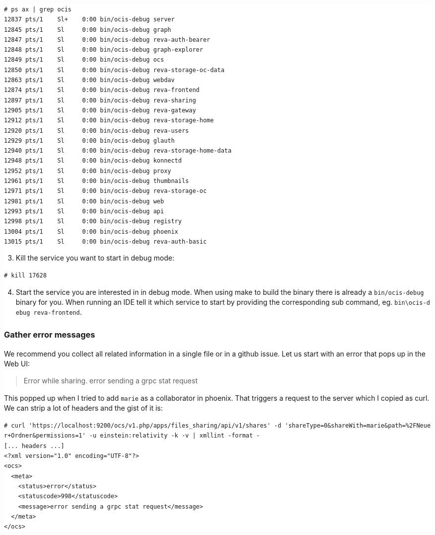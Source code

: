 ```console
# ps ax | grep ocis
12837 pts/1    Sl+    0:00 bin/ocis-debug server
12845 pts/1    Sl     0:00 bin/ocis-debug graph
12847 pts/1    Sl     0:00 bin/ocis-debug reva-auth-bearer
12848 pts/1    Sl     0:00 bin/ocis-debug graph-explorer
12849 pts/1    Sl     0:00 bin/ocis-debug ocs
12850 pts/1    Sl     0:00 bin/ocis-debug reva-storage-oc-data
12863 pts/1    Sl     0:00 bin/ocis-debug webdav
12874 pts/1    Sl     0:00 bin/ocis-debug reva-frontend
12897 pts/1    Sl     0:00 bin/ocis-debug reva-sharing
12905 pts/1    Sl     0:00 bin/ocis-debug reva-gateway
12912 pts/1    Sl     0:00 bin/ocis-debug reva-storage-home
12920 pts/1    Sl     0:00 bin/ocis-debug reva-users
12929 pts/1    Sl     0:00 bin/ocis-debug glauth
12940 pts/1    Sl     0:00 bin/ocis-debug reva-storage-home-data
12948 pts/1    Sl     0:00 bin/ocis-debug konnectd
12952 pts/1    Sl     0:00 bin/ocis-debug proxy
12961 pts/1    Sl     0:00 bin/ocis-debug thumbnails
12971 pts/1    Sl     0:00 bin/ocis-debug reva-storage-oc
12981 pts/1    Sl     0:00 bin/ocis-debug web
12993 pts/1    Sl     0:00 bin/ocis-debug api
12998 pts/1    Sl     0:00 bin/ocis-debug registry
13004 pts/1    Sl     0:00 bin/ocis-debug phoenix
13015 pts/1    Sl     0:00 bin/ocis-debug reva-auth-basic
```

3. Kill the service you want to start in debug mode:


```console
# kill 17628
```

4. Start the service you are interested in in debug mode. When using make to build the binary there is already a `bin/ocis-debug` binary for you. When running an IDE tell it which service to start by providing the corresponding sub command, eg. `bin\ocis-debug reva-frontend`.

### Gather error messages

We recommend you collect all related information in a single file or in a github issue. Let us start with an error that pops up in the Web UI:

> Error while sharing.
> error sending a grpc stat request

This popped up when I tried to add `marie` as a collaborator in phoenix. That triggers a request to the server which I copied as curl. We can strip a lot of headers and the gist of it is:

```console
# curl 'https://localhost:9200/ocs/v1.php/apps/files_sharing/api/v1/shares' -d 'shareType=0&shareWith=marie&path=%2FNeuer+Ordner&permissions=1' -u einstein:relativity -k -v | xmllint -format -
[... headers ...] 
<?xml version="1.0" encoding="UTF-8"?>
<ocs>
  <meta>
    <status>error</status>
    <statuscode>998</statuscode>
    <message>error sending a grpc stat request</message>
  </meta>
</ocs>
```
